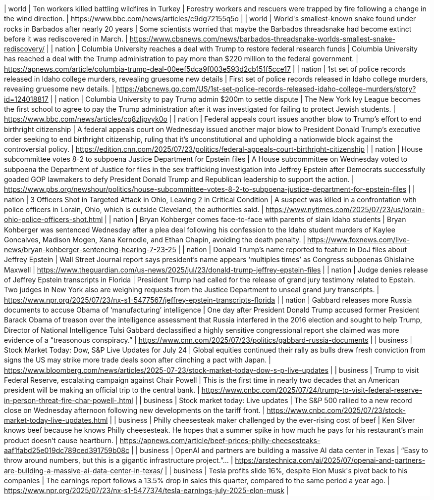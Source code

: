| world | Ten workers killed battling wildfires in Turkey | Forestry workers and rescuers were trapped by fire following a change in the wind direction. | https://www.bbc.com/news/articles/c9dg72155q5o |
| world | World's smallest-known snake found under rocks in Barbados after nearly 20 years | Some scientists worried that maybe the Barbados threadsnake had become extinct before it was rediscovered in March. | https://www.cbsnews.com/news/barbados-threadsnake-worlds-smallest-snake-rediscovery/ |
| nation | Columbia University reaches a deal with Trump to restore federal research funds | Columbia University has reached a deal with the Trump administration to pay more than $220 million to the federal government. | https://apnews.com/article/columbia-trump-deal-00eef5dca9f003e593d2cb151f5cce17 |
| nation | 1st set of police records released in Idaho college murders, revealing gruesome new details | First set of police records released in Idaho college murders, revealing gruesome new details. | https://abcnews.go.com/US/1st-set-police-records-released-idaho-college-murders/story?id=124018817 |
| nation | Columbia University to pay Trump admin $200m to settle dispute | The New York Ivy League becomes the first school to agree to pay the Trump administration after it was investigated for failing to protect Jewish students. | https://www.bbc.com/news/articles/cq8zljpvyk0o |
| nation | Federal appeals court issues another blow to Trump’s effort to end birthright citizenship | A federal appeals court on Wednesday issued another major blow to President Donald Trump’s executive order seeking to end birthright citizenship, ruling that it’s unconstitutional and upholding a nationwide block against the controversial policy. | https://edition.cnn.com/2025/07/23/politics/federal-appeals-court-birthright-citizenship |
| nation | House subcommittee votes 8-2 to subpoena Justice Department for Epstein files | A House subcommittee on Wednesday voted to subpoena the Department of Justice for files in the sex trafficking investigation into Jeffrey Epstein after Democrats successfully goaded GOP lawmakers to defy President Donald Trump and Republican leadership to support the action. | https://www.pbs.org/newshour/politics/house-subcommittee-votes-8-2-to-subpoena-justice-department-for-epstein-files |
| nation | 3 Officers Shot in Targeted Attack in Ohio, Leaving 2 in Critical Condition | A suspect was killed in a confrontation with police officers in Lorain, Ohio, which is outside Cleveland, the authorities said. | https://www.nytimes.com/2025/07/23/us/lorain-ohio-police-officers-shot.html |
| nation | Bryan Kohberger comes face-to-face with parents of slain Idaho students | Bryan Kohberger was sentenced Wednesday after a plea deal following his confession to the Idaho student murders of Kaylee Goncalves, Madison Mogen, Xana Kernodle, and Ethan Chapin, avoiding the death penalty. | https://www.foxnews.com/live-news/bryan-kohberger-sentencing-hearing-7-23-25 |
| nation | Donald Trump’s name reported to feature in DoJ files about Jeffrey Epstein | Wall Street Journal report says president’s name appears ‘multiples times’ as Congress subpoenas Ghislaine Maxwell | https://www.theguardian.com/us-news/2025/jul/23/donald-trump-jeffrey-epstein-files |
| nation | Judge denies release of Jeffrey Epstein transcripts in Florida | President Trump had called for the release of grand jury testimony related to Epstein. Two judges in New York also are weighing requests from the Justice Department to unseal grand jury transcripts. | https://www.npr.org/2025/07/23/nx-s1-5477567/jeffrey-epstein-transcripts-florida |
| nation | Gabbard releases more Russia documents to accuse Obama of ‘manufacturing’ intelligence | One day after President Donald Trump accused former President Barack Obama of treason over the intelligence assessment that Russia interfered in the 2016 election and sought to help Trump, Director of National Intelligence Tulsi Gabbard declassified a highly sensitive congressional report she claimed was more evidence of a “treasonous conspiracy.” | https://www.cnn.com/2025/07/23/politics/gabbard-russia-documents |
| business | Stock Market Today: Dow, S&P Live Updates for July 24 | Global equities continued their rally as bulls drew fresh conviction from signs the US may strike more trade deals soon after clinching a pact with Japan. | https://www.bloomberg.com/news/articles/2025-07-23/stock-market-today-dow-s-p-live-updates |
| business | Trump to visit Federal Reserve, escalating campaign against Chair Powell | This is the first time in nearly two decades that an American president will be making an official trip to the central bank. | https://www.cnbc.com/2025/07/24/trump-to-visit-federal-reserve-in-person-threat-fire-char-powell-.html |
| business | Stock market today: Live updates | The S&P 500 rallied to a new record close on Wednesday afternoon following new developments on the tariff front. | https://www.cnbc.com/2025/07/23/stock-market-today-live-updates.html |
| business | Philly cheesesteak maker challenged by the ever-rising cost of beef | Ken Silver knows beef because he knows Philly cheesesteak. He hopes that a summer spike in how much he pays for his restaurant’s main product doesn’t cause heartburn. | https://apnews.com/article/beef-prices-philly-cheesesteaks-aaf1fabd25e019dc789ced391759b08c |
| business | OpenAI and partners are building a massive AI data center in Texas | “Easy to throw around numbers, but this is a gigantic infrastructure project.”… | https://arstechnica.com/ai/2025/07/openai-and-partners-are-building-a-massive-ai-data-center-in-texas/ |
| business | Tesla profits slide 16%, despite Elon Musk's pivot back to his companies | The earnings report follows a 13.5% drop in sales this quarter, compared to the same period a year ago. | https://www.npr.org/2025/07/23/nx-s1-5477374/tesla-earnings-july-2025-elon-musk |